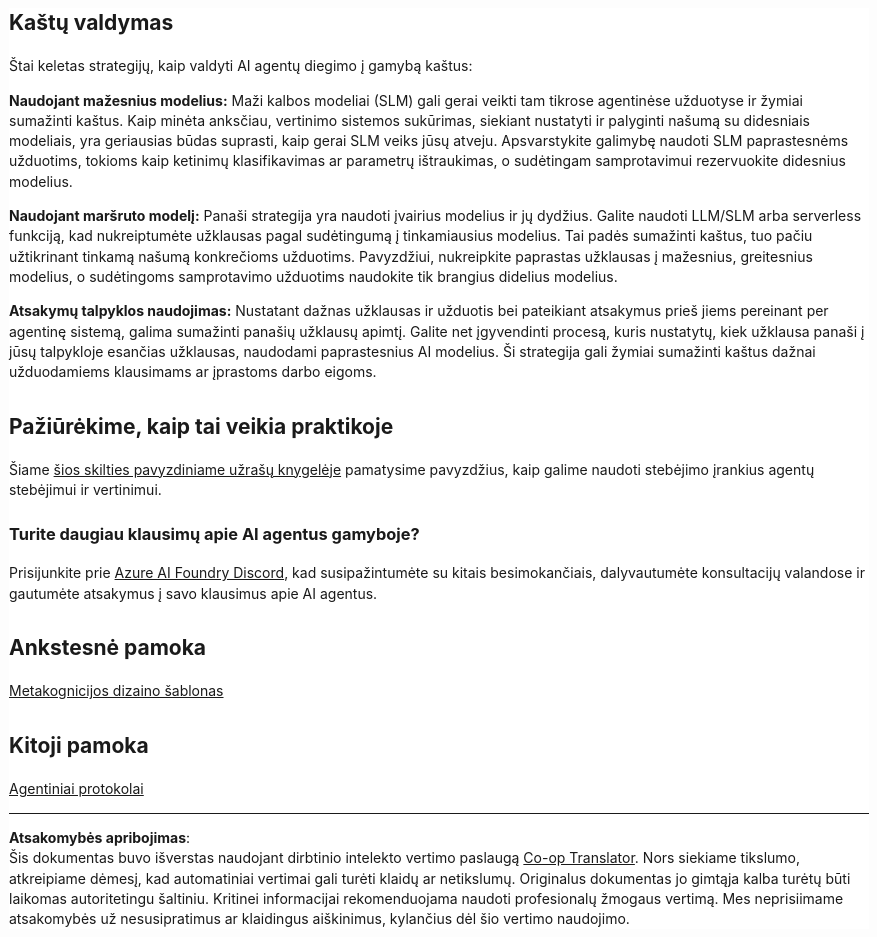 ## Kaštų valdymas

Štai keletas strategijų, kaip valdyti AI agentų diegimo į gamybą kaštus:

**Naudojant mažesnius modelius:** Maži kalbos modeliai (SLM) gali gerai veikti tam tikrose agentinėse užduotyse ir žymiai sumažinti kaštus. Kaip minėta anksčiau, vertinimo sistemos sukūrimas, siekiant nustatyti ir palyginti našumą su didesniais modeliais, yra geriausias būdas suprasti, kaip gerai SLM veiks jūsų atveju. Apsvarstykite galimybę naudoti SLM paprastesnėms užduotims, tokioms kaip ketinimų klasifikavimas ar parametrų ištraukimas, o sudėtingam samprotavimui rezervuokite didesnius modelius.

**Naudojant maršruto modelį:** Panaši strategija yra naudoti įvairius modelius ir jų dydžius. Galite naudoti LLM/SLM arba serverless funkciją, kad nukreiptumėte užklausas pagal sudėtingumą į tinkamiausius modelius. Tai padės sumažinti kaštus, tuo pačiu užtikrinant tinkamą našumą konkrečioms užduotims. Pavyzdžiui, nukreipkite paprastas užklausas į mažesnius, greitesnius modelius, o sudėtingoms samprotavimo užduotims naudokite tik brangius didelius modelius.

**Atsakymų talpyklos naudojimas:** Nustatant dažnas užklausas ir užduotis bei pateikiant atsakymus prieš jiems pereinant per agentinę sistemą, galima sumažinti panašių užklausų apimtį. Galite net įgyvendinti procesą, kuris nustatytų, kiek užklausa panaši į jūsų talpykloje esančias užklausas, naudodami paprastesnius AI modelius. Ši strategija gali žymiai sumažinti kaštus dažnai užduodamiems klausimams ar įprastoms darbo eigoms.

## Pažiūrėkime, kaip tai veikia praktikoje

Šiame [šios skilties pavyzdiniame užrašų knygelėje](./code_samples/10_autogen_evaluation.ipynb) pamatysime pavyzdžius, kaip galime naudoti stebėjimo įrankius agentų stebėjimui ir vertinimui.

### Turite daugiau klausimų apie AI agentus gamyboje?

Prisijunkite prie [Azure AI Foundry Discord](https://aka.ms/ai-agents/discord), kad susipažintumėte su kitais besimokančiais, dalyvautumėte konsultacijų valandose ir gautumėte atsakymus į savo klausimus apie AI agentus.

## Ankstesnė pamoka

[Metakognicijos dizaino šablonas](../09-metacognition/README.md)

## Kitoji pamoka

[Agentiniai protokolai](../11-agentic-protocols/README.md)

---

**Atsakomybės apribojimas**:  
Šis dokumentas buvo išverstas naudojant dirbtinio intelekto vertimo paslaugą [Co-op Translator](https://github.com/Azure/co-op-translator). Nors siekiame tikslumo, atkreipiame dėmesį, kad automatiniai vertimai gali turėti klaidų ar netikslumų. Originalus dokumentas jo gimtąja kalba turėtų būti laikomas autoritetingu šaltiniu. Kritinei informacijai rekomenduojama naudoti profesionalų žmogaus vertimą. Mes neprisiimame atsakomybės už nesusipratimus ar klaidingus aiškinimus, kylančius dėl šio vertimo naudojimo.